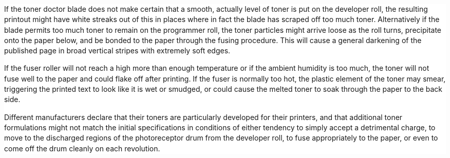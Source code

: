 If the toner doctor blade does not make certain that a smooth, actually level of toner is put on the developer roll, the resulting printout might have white streaks out of this in places where in fact the blade has scraped off too much toner. Alternatively if the blade permits too much toner to remain on the programmer roll, the toner particles might arrive loose as the roll turns, precipitate onto the paper below, and be bonded to the paper through the fusing procedure. This will cause a general darkening of the published page in broad vertical stripes with extremely soft edges.

If the fuser roller will not reach a high more than enough temperature or if the ambient humidity is too much, the toner will not fuse well to the paper and could flake off after printing. If the fuser is normally too hot, the plastic element of the toner may smear, triggering the printed text to look like it is wet or smudged, or could cause the melted toner to soak through the paper to the back side.

Different manufacturers declare that their toners are particularly developed for their printers, and that additional toner formulations might not match the initial specifications in conditions of either tendency to simply accept a detrimental charge, to move to the discharged regions of the photoreceptor drum from the developer roll, to fuse appropriately to the paper, or even to come off the drum cleanly on each revolution.
